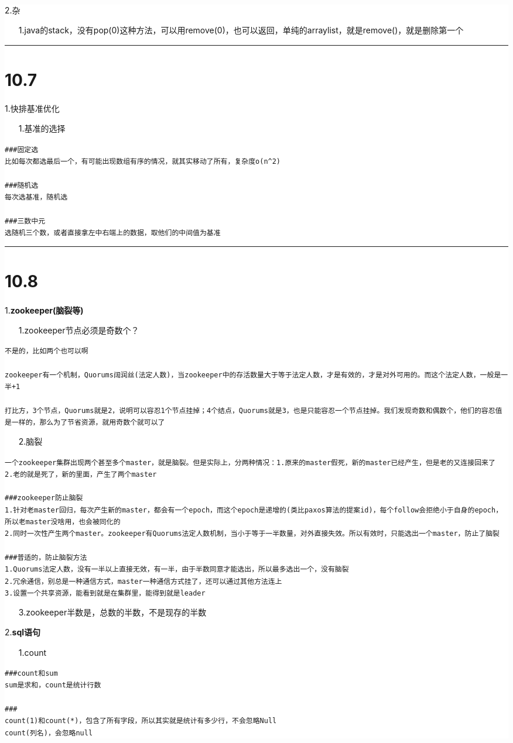 	


2.杂
<ul>1.java的stack，没有pop(0)这种方法，可以用remove(0)，也可以返回，单纯的arraylist，就是remove()，就是删除第一个</ul>


---
<h1>10.7</h1>

1.快排基准优化
<ul>1.基准的选择</ul>

	###固定选
	比如每次都选最后一个，有可能出现数组有序的情况，就其实移动了所有，复杂度o(n^2)

	###随机选
	每次选基准，随机选

	###三数中元
	选随机三个数，或者直接拿左中右端上的数据，取他们的中间值为基准

---
<h1>10.8</h1>

1.**zookeeper(脑裂等)**
<ul>1.zookeeper节点必须是奇数个？</ul>

	不是的，比如两个也可以啊

	zookeeper有一个机制，Quorums阔润丝(法定人数)，当zookeeper中的存活数量大于等于法定人数，才是有效的，才是对外可用的。而这个法定人数，一般是一半+1

	打比方，3个节点，Quorums就是2，说明可以容忍1个节点挂掉；4个结点，Quorums就是3，也是只能容忍一个节点挂掉。我们发现奇数和偶数个，他们的容忍值是一样的，那么为了节省资源，就用奇数个就可以了
<ul>2.脑裂</ul>

	一个zookeeper集群出现两个甚至多个master，就是脑裂。但是实际上，分两种情况：1.原来的master假死，新的master已经产生，但是老的又连接回来了  2.老的就是死了，新的里面，产生了两个master

	###zookeeper防止脑裂
	1.针对老master回归，每次产生新的master，都会有一个epoch，而这个epoch是递增的(类比paxos算法的提案id)，每个follow会拒绝小于自身的epoch，所以老master没啥用，也会被同化的
	2.同时一次性产生两个master。zookeeper有Quorums法定人数机制，当小于等于一半数量，对外直接失效。所以有效时，只能选出一个master，防止了脑裂

	###普适的，防止脑裂方法
	1.Quorums法定人数，没有一半以上直接无效，有一半，由于半数同意才能选出，所以最多选出一个，没有脑裂
	2.冗余通信，别总是一种通信方式，master一种通信方式挂了，还可以通过其他方法连上
	3.设置一个共享资源，能看到就是在集群里，能得到就是leader
<ul>3.zookeeper半数是，总数的半数，不是现存的半数</ul>

2.**sql语句**
<ul>1.count</ul>

	###count和sum
	sum是求和，count是统计行数

	###
	count(1)和count(*)，包含了所有字段，所以其实就是统计有多少行，不会忽略Null
	count(列名)，会忽略null
